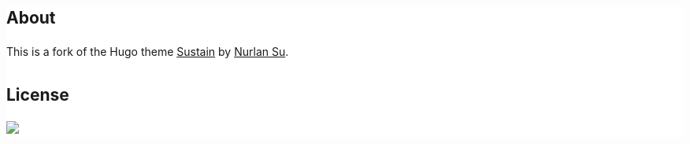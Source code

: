 ## About

This is a fork of the Hugo theme [Sustain][sustain] by [Nurlan Su][sustain-author].

## License
<p>
  <a href="./LICENSE.md"><img src="https://upload.wikimedia.org/wikipedia/commons/thumb/0/0c/MIT_logo.svg/642px-MIT_logo.svg.png" height="60px"></a>
</p>

[sustain]: https://github.com/nurlansu/hugo-sustain
[sustain-author]: https://github.com/nurlansu
[zip-archive]: https://github.com/altrdev/hugo-sustain-aynk/archive/master.zip
[local]: http://localhost:1313/
[highlight-js]: https://highlightjs.org/
[g-analytics]: https://www.google.com/analytics/
[leaflet-shortcode]: https://github.com/altrdev/hugo-leaflet 
